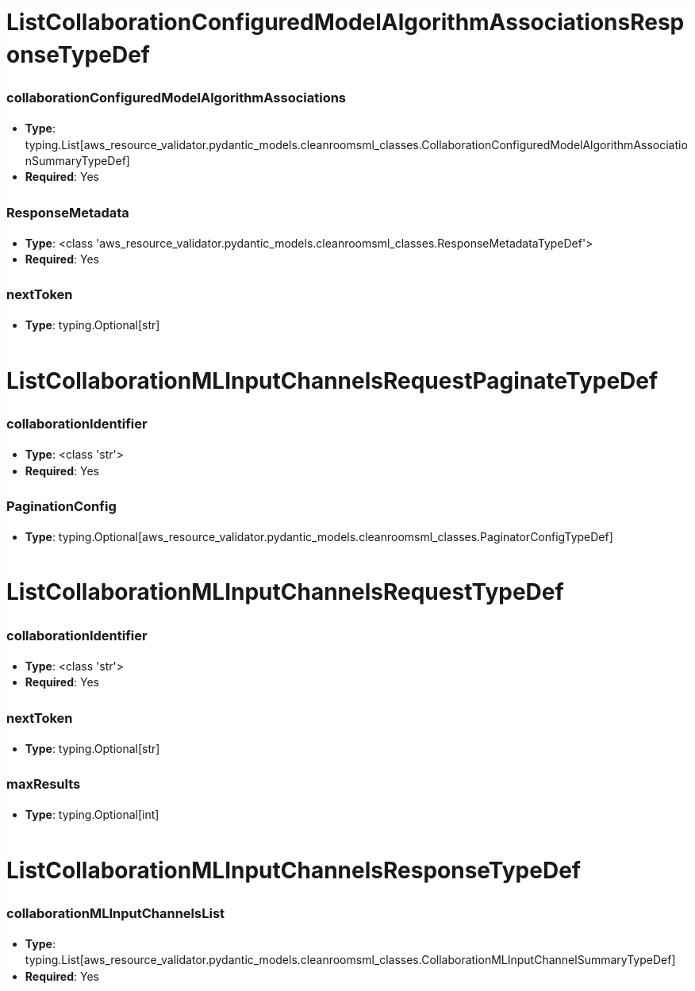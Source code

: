 
# ListCollaborationConfiguredModelAlgorithmAssociationsResponseTypeDef

### collaborationConfiguredModelAlgorithmAssociations
- **Type**: typing.List[aws_resource_validator.pydantic_models.cleanroomsml_classes.CollaborationConfiguredModelAlgorithmAssociationSummaryTypeDef]
- **Required**: Yes

### ResponseMetadata
- **Type**: <class 'aws_resource_validator.pydantic_models.cleanroomsml_classes.ResponseMetadataTypeDef'>
- **Required**: Yes

### nextToken
- **Type**: typing.Optional[str]


# ListCollaborationMLInputChannelsRequestPaginateTypeDef

### collaborationIdentifier
- **Type**: <class 'str'>
- **Required**: Yes

### PaginationConfig
- **Type**: typing.Optional[aws_resource_validator.pydantic_models.cleanroomsml_classes.PaginatorConfigTypeDef]


# ListCollaborationMLInputChannelsRequestTypeDef

### collaborationIdentifier
- **Type**: <class 'str'>
- **Required**: Yes

### nextToken
- **Type**: typing.Optional[str]

### maxResults
- **Type**: typing.Optional[int]


# ListCollaborationMLInputChannelsResponseTypeDef

### collaborationMLInputChannelsList
- **Type**: typing.List[aws_resource_validator.pydantic_models.cleanroomsml_classes.CollaborationMLInputChannelSummaryTypeDef]
- **Required**: Yes
